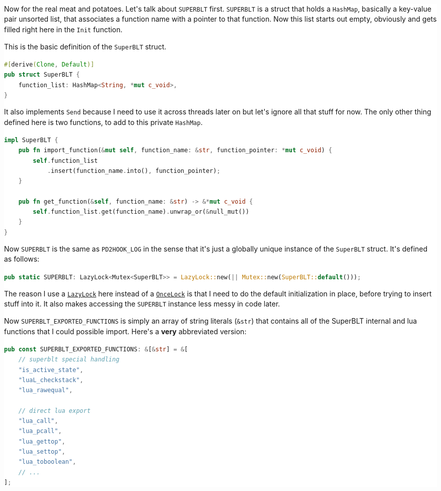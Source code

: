 Now for the real meat and potatoes.
Let's talk about `SUPERBLT` first. `SUPERBLT` is a struct that holds a `HashMap`, basically a key-value pair unsorted list, that associates a function name with a pointer to that function. Now this list starts out empty, obviously and gets filled right here in the `Init` function.

This is the basic definition of the `SuperBLT` struct.

```rust
#[derive(Clone, Default)]
pub struct SuperBLT {
	function_list: HashMap<String, *mut c_void>,
}
```

It also implements `Send` because I need to use it across threads later on but let's ignore all that stuff for now. The only other thing defined here is two functions, to add to this private `HashMap`.

```rust
impl SuperBLT {
    pub fn import_function(&mut self, function_name: &str, function_pointer: *mut c_void) {
        self.function_list
            .insert(function_name.into(), function_pointer);
    }

    pub fn get_function(&self, function_name: &str) -> &*mut c_void {
        self.function_list.get(function_name).unwrap_or(&null_mut())
    }
}
```

Now `SUPERBLT` is the same as `PD2HOOK_LOG` in the sense that it's just a globally unique instance of the `SuperBLT` struct. It's defined as follows:

```rust
pub static SUPERBLT: LazyLock<Mutex<SuperBLT>> = LazyLock::new(|| Mutex::new(SuperBLT::default()));
```

The reason I use a [`LazyLock`](https://doc.rust-lang.org/std/sync/struct.LazyLock.html) here instead of a [`OnceLock`](https://doc.rust-lang.org/std/sync/struct.OnceLock.html) is that I need to do the default initialization in place, before trying to insert stuff into it. It also makes accessing the `SUPERBLT` instance less messy in code later.

Now `SUPERBLT_EXPORTED_FUNCTIONS` is simply an array of string literals (`&str`) that contains all of the SuperBLT internal and lua functions that I could possible import. Here's a **very** abbreviated version:

```rust
pub const SUPERBLT_EXPORTED_FUNCTIONS: &[&str] = &[
    // superblt special handling
    "is_active_state",
    "luaL_checkstack",
    "lua_rawequal",

    // direct lua export
    "lua_call",
    "lua_pcall",
    "lua_gettop",
    "lua_settop",
    "lua_toboolean",
    // ...
];
```
